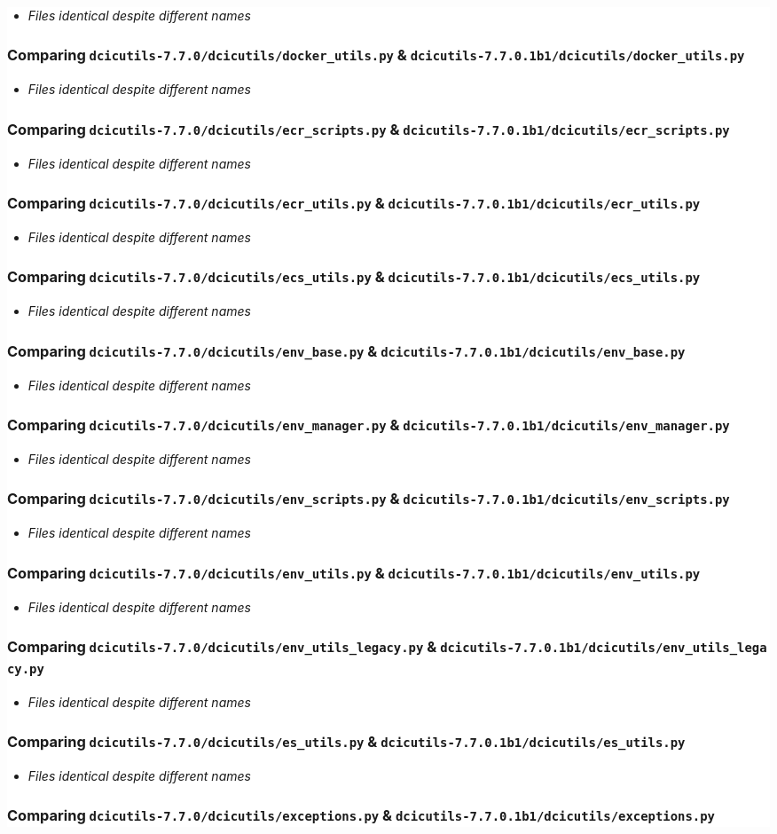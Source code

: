  * *Files identical despite different names*

### Comparing `dcicutils-7.7.0/dcicutils/docker_utils.py` & `dcicutils-7.7.0.1b1/dcicutils/docker_utils.py`

 * *Files identical despite different names*

### Comparing `dcicutils-7.7.0/dcicutils/ecr_scripts.py` & `dcicutils-7.7.0.1b1/dcicutils/ecr_scripts.py`

 * *Files identical despite different names*

### Comparing `dcicutils-7.7.0/dcicutils/ecr_utils.py` & `dcicutils-7.7.0.1b1/dcicutils/ecr_utils.py`

 * *Files identical despite different names*

### Comparing `dcicutils-7.7.0/dcicutils/ecs_utils.py` & `dcicutils-7.7.0.1b1/dcicutils/ecs_utils.py`

 * *Files identical despite different names*

### Comparing `dcicutils-7.7.0/dcicutils/env_base.py` & `dcicutils-7.7.0.1b1/dcicutils/env_base.py`

 * *Files identical despite different names*

### Comparing `dcicutils-7.7.0/dcicutils/env_manager.py` & `dcicutils-7.7.0.1b1/dcicutils/env_manager.py`

 * *Files identical despite different names*

### Comparing `dcicutils-7.7.0/dcicutils/env_scripts.py` & `dcicutils-7.7.0.1b1/dcicutils/env_scripts.py`

 * *Files identical despite different names*

### Comparing `dcicutils-7.7.0/dcicutils/env_utils.py` & `dcicutils-7.7.0.1b1/dcicutils/env_utils.py`

 * *Files identical despite different names*

### Comparing `dcicutils-7.7.0/dcicutils/env_utils_legacy.py` & `dcicutils-7.7.0.1b1/dcicutils/env_utils_legacy.py`

 * *Files identical despite different names*

### Comparing `dcicutils-7.7.0/dcicutils/es_utils.py` & `dcicutils-7.7.0.1b1/dcicutils/es_utils.py`

 * *Files identical despite different names*

### Comparing `dcicutils-7.7.0/dcicutils/exceptions.py` & `dcicutils-7.7.0.1b1/dcicutils/exceptions.py`
